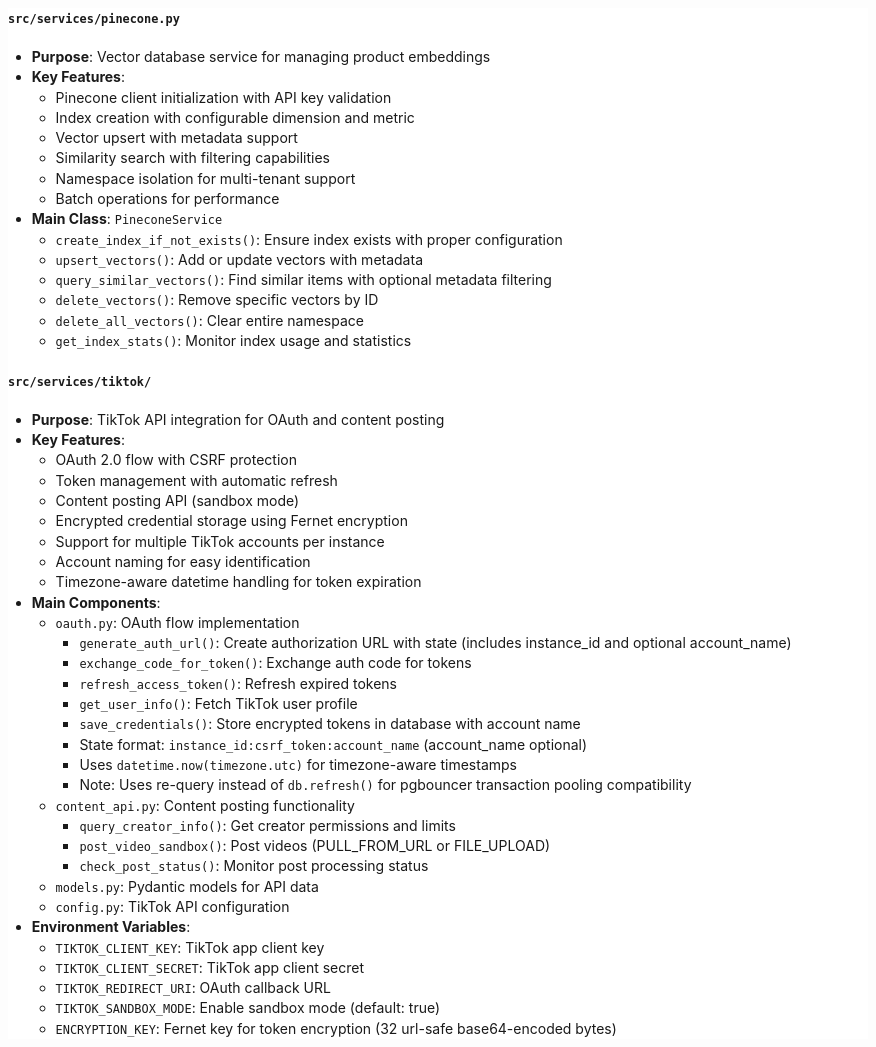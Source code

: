 #### `src/services/pinecone.py`
- **Purpose**: Vector database service for managing product embeddings
- **Key Features**:
  - Pinecone client initialization with API key validation
  - Index creation with configurable dimension and metric
  - Vector upsert with metadata support
  - Similarity search with filtering capabilities
  - Namespace isolation for multi-tenant support
  - Batch operations for performance
- **Main Class**: `PineconeService`
  - `create_index_if_not_exists()`: Ensure index exists with proper configuration
  - `upsert_vectors()`: Add or update vectors with metadata
  - `query_similar_vectors()`: Find similar items with optional metadata filtering
  - `delete_vectors()`: Remove specific vectors by ID
  - `delete_all_vectors()`: Clear entire namespace
  - `get_index_stats()`: Monitor index usage and statistics

#### `src/services/tiktok/`
- **Purpose**: TikTok API integration for OAuth and content posting
- **Key Features**:
  - OAuth 2.0 flow with CSRF protection
  - Token management with automatic refresh
  - Content posting API (sandbox mode)
  - Encrypted credential storage using Fernet encryption
  - Support for multiple TikTok accounts per instance
  - Account naming for easy identification
  - Timezone-aware datetime handling for token expiration
- **Main Components**:
  - `oauth.py`: OAuth flow implementation
    - `generate_auth_url()`: Create authorization URL with state (includes instance_id and optional account_name)
    - `exchange_code_for_token()`: Exchange auth code for tokens
    - `refresh_access_token()`: Refresh expired tokens
    - `get_user_info()`: Fetch TikTok user profile
    - `save_credentials()`: Store encrypted tokens in database with account name
    - State format: `instance_id:csrf_token:account_name` (account_name optional)
    - Uses `datetime.now(timezone.utc)` for timezone-aware timestamps
    - Note: Uses re-query instead of `db.refresh()` for pgbouncer transaction pooling compatibility
  - `content_api.py`: Content posting functionality
    - `query_creator_info()`: Get creator permissions and limits
    - `post_video_sandbox()`: Post videos (PULL_FROM_URL or FILE_UPLOAD)
    - `check_post_status()`: Monitor post processing status
  - `models.py`: Pydantic models for API data
  - `config.py`: TikTok API configuration
- **Environment Variables**:
  - `TIKTOK_CLIENT_KEY`: TikTok app client key
  - `TIKTOK_CLIENT_SECRET`: TikTok app client secret
  - `TIKTOK_REDIRECT_URI`: OAuth callback URL
  - `TIKTOK_SANDBOX_MODE`: Enable sandbox mode (default: true)
  - `ENCRYPTION_KEY`: Fernet key for token encryption (32 url-safe base64-encoded bytes)
